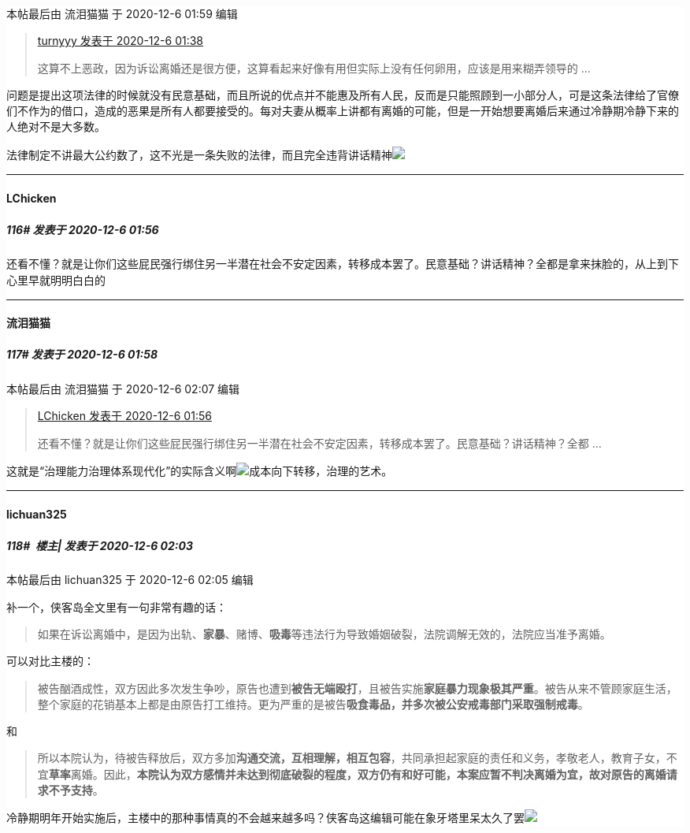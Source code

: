

 本帖最后由 流泪猫猫 于 2020-12-6 01:59 编辑 
<blockquote><a href="httphttps://bbs.saraba1st.com/2b/forum.php?mod=redirect&amp;goto=findpost&amp;pid=49624300&amp;ptid=1975704" target="_blank">turnyyy 发表于 2020-12-6 01:38</a>

这算不上恶政，因为诉讼离婚还是很方便，这算看起来好像有用但实际上没有任何卵用，应该是用来糊弄领导的 ...</blockquote>
问题是提出这项法律的时候就没有民意基础，而且所说的优点并不能惠及所有人民，反而是只能照顾到一小部分人，可是这条法律给了官僚们不作为的借口，造成的恶果是所有人都要接受的。每对夫妻从概率上讲都有离婚的可能，但是一开始想要离婚后来通过冷静期冷静下来的人绝对不是大多数。

法律制定不讲最大公约数了，这不光是一条失败的法律，而且完全违背讲话精神<img src="https://static.saraba1st.com/image/smiley/face2017/002.png" referrerpolicy="no-referrer">







*****

####  LChicken  
##### 116#       发表于 2020-12-6 01:56




还看不懂？就是让你们这些屁民强行绑住另一半潜在社会不安定因素，转移成本罢了。民意基础？讲话精神？全都是拿来抹脸的，从上到下心里早就明明白白的







*****

####  流泪猫猫  
##### 117#       发表于 2020-12-6 01:58



 本帖最后由 流泪猫猫 于 2020-12-6 02:07 编辑 
<blockquote><a href="httphttps://bbs.saraba1st.com/2b/forum.php?mod=redirect&amp;goto=findpost&amp;pid=49624395&amp;ptid=1975704" target="_blank">LChicken 发表于 2020-12-6 01:56</a>

还看不懂？就是让你们这些屁民强行绑住另一半潜在社会不安定因素，转移成本罢了。民意基础？讲话精神？全都 ...</blockquote>
这就是“治理能力治理体系现代化”的实际含义啊<img src="https://static.saraba1st.com/image/smiley/face2017/013.png" referrerpolicy="no-referrer">成本向下转移，治理的艺术。







*****

####  lichuan325  
##### 118#         楼主| 发表于 2020-12-6 02:03



 本帖最后由 lichuan325 于 2020-12-6 02:05 编辑 

补一个，侠客岛全文里有一句非常有趣的话：<blockquote>如果在诉讼离婚中，是因为出轨、<strong>家暴</strong>、赌博、<strong>吸毒</strong>等违法行为导致婚姻破裂，法院调解无效的，法院应当准予离婚。 </blockquote>
可以对比主楼的： <blockquote>被告酗酒成性，双方因此多次发生争吵，原告也遭到<strong>被告无端殴打</strong>，且被告实施<strong>家庭暴力现象极其严重</strong>。被告从来不管顾家庭生活，整个家庭的花销基本上都是由原告打工维持。更为严重的是被告<strong>吸食毒品，并多次被公安戒毒部门采取强制戒毒</strong>。</blockquote>
和 <blockquote>所以本院认为，待被告释放后，双方多加<strong>沟通交流，互相理解，相互包容</strong>，共同承担起家庭的责任和义务，孝敬老人，教育子女，不宜<strong>草率</strong>离婚。因此，<strong>本院认为双方感情并未达到彻底破裂的程度，双方仍有和好可能，本案应暂不判决离婚为宜，故对原告的离婚请求不予支持</strong>。</blockquote>
冷静期明年开始实施后，主楼中的那种事情真的不会越来越多吗？侠客岛这编辑可能在象牙塔里呆太久了罢<img src="https://static.saraba1st.com/image/smiley/face2017/002.png" referrerpolicy="no-referrer">
